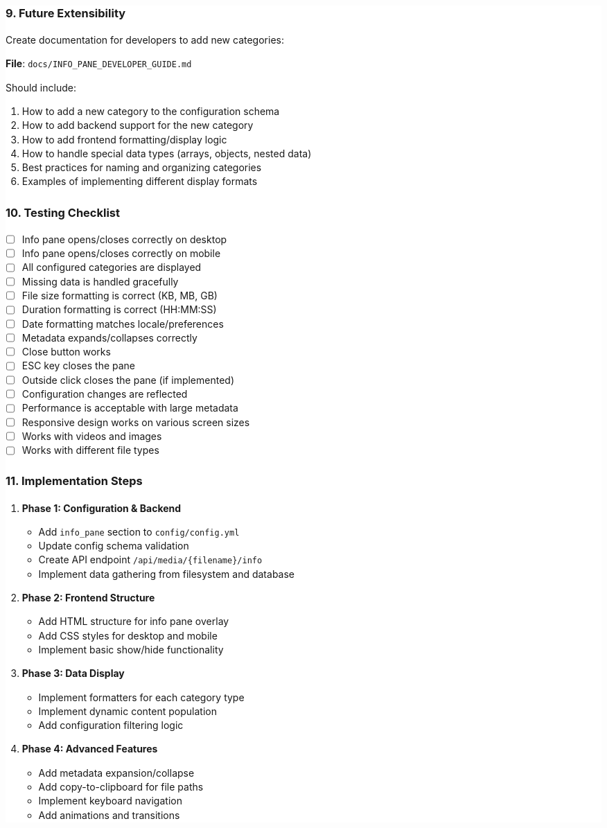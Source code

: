 ### 9. Future Extensibility

Create documentation for developers to add new categories:

**File**: `docs/INFO_PANE_DEVELOPER_GUIDE.md`

Should include:
1. How to add a new category to the configuration schema
2. How to add backend support for the new category
3. How to add frontend formatting/display logic
4. How to handle special data types (arrays, objects, nested data)
5. Best practices for naming and organizing categories
6. Examples of implementing different display formats

### 10. Testing Checklist

- [ ] Info pane opens/closes correctly on desktop
- [ ] Info pane opens/closes correctly on mobile
- [ ] All configured categories are displayed
- [ ] Missing data is handled gracefully
- [ ] File size formatting is correct (KB, MB, GB)
- [ ] Duration formatting is correct (HH:MM:SS)
- [ ] Date formatting matches locale/preferences
- [ ] Metadata expands/collapses correctly
- [ ] Close button works
- [ ] ESC key closes the pane
- [ ] Outside click closes the pane (if implemented)
- [ ] Configuration changes are reflected
- [ ] Performance is acceptable with large metadata
- [ ] Responsive design works on various screen sizes
- [ ] Works with videos and images
- [ ] Works with different file types

### 11. Implementation Steps

1. **Phase 1: Configuration & Backend**
   - Add `info_pane` section to `config/config.yml`
   - Update config schema validation
   - Create API endpoint `/api/media/{filename}/info`
   - Implement data gathering from filesystem and database

2. **Phase 2: Frontend Structure**
   - Add HTML structure for info pane overlay
   - Add CSS styles for desktop and mobile
   - Implement basic show/hide functionality

3. **Phase 3: Data Display**
   - Implement formatters for each category type
   - Implement dynamic content population
   - Add configuration filtering logic

4. **Phase 4: Advanced Features**
   - Add metadata expansion/collapse
   - Add copy-to-clipboard for file paths
   - Implement keyboard navigation
   - Add animations and transitions
